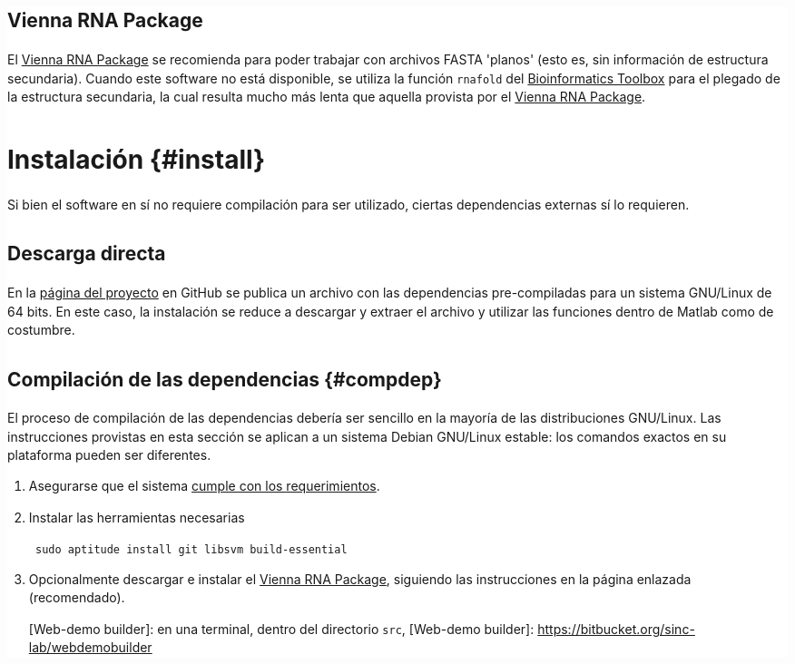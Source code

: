 ## Vienna RNA Package

El [Vienna RNA Package] se recomienda para poder trabajar con archivos
FASTA 'planos' (esto es, sin información de estructura secundaria).
Cuando este software no está disponible, se utiliza la función
`rnafold` del [Bioinformatics Toolbox] para el plegado de la
estructura secundaria, la cual resulta mucho más lenta que aquella
provista por el [Vienna RNA Package].


[Matlab]:http://www.mathworks.com/products/matlab/
[pre-miRNA]:https://es.wikipedia.org/wiki/Micro_ARN
[LIBSVM]:http://www.csie.ntu.edu.tw/~cjlin/libsvm/
[Bioinformatics Toolbox]:http://www.mathworks.com/products/bioinfo/
[Neural Network Toolbox]:http://www.mathworks.com/products/neural-network/
[FANN]:http://leenissen.dk/fann/wp/
[Parallel Computing Toolbox]:http://www.mathworks.com/products/parallel-computing/
[Vienna RNA Package]:http://www.tbi.univie.ac.at/RNA/

[`problem_gen`]:#problemgen
[`select_model`]:#selectmodel
[`problem_classify`]:#problemclassify




Instalación {#install}
===========

Si bien el software en sí no requiere compilación para ser utilizado,
ciertas dependencias externas sí lo requieren.


Descarga directa
----------------

En la [página del proyecto] en GitHub se publica un archivo con las
dependencias pre-compiladas para un sistema GNU/Linux de 64 bits.  En
este caso, la instalación se reduce a descargar y extraer el archivo y
utilizar las funciones dentro de Matlab como de costumbre.

[página del proyecto]: https://github.com/maurete/pfc


Compilación de las dependencias {#compdep}
-------------------------------

El proceso de compilación de las dependencias debería ser sencillo en la
mayoría de las distribuciones GNU/Linux. Las instrucciones provistas
en esta sección se aplican a un sistema Debian GNU/Linux estable: los
comandos exactos en su plataforma pueden ser diferentes.

1. Asegurarse que el sistema
   [cumple con los requerimientos](#sysreqs).

1. Instalar las herramientas necesarias

        sudo aptitude install git libsvm build-essential

2. Opcionalmente descargar e instalar el [Vienna RNA Package],
   siguiendo las instrucciones en la página enlazada (recomendado).


   [Web-demo builder]: en una terminal, dentro del directorio `src`,
[Web-demo builder]: https://bitbucket.org/sinc-lab/webdemobuilder